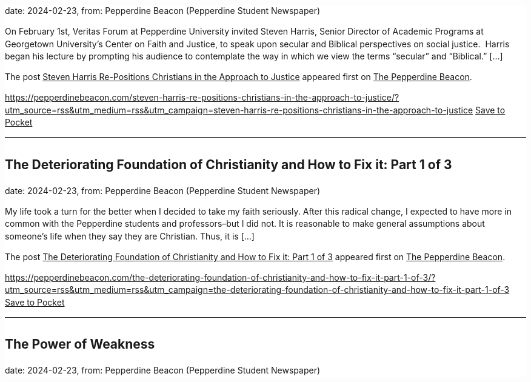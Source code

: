 date: 2024-02-23, from: Pepperdine Beacon (Pepperdine Student Newspaper)

<p>On February 1st, Veritas Forum at Pepperdine University invited Steven Harris, Senior Director of Academic Programs at Georgetown University’s Center on Faith and Justice, to speak upon secular and Biblical perspectives on social justice.&#160; Harris began his lecture by prompting his audience to contemplate the way in which we view the terms “secular” and “Biblical.” [&#8230;]</p>
<p>The post <a href="https://pepperdinebeacon.com/steven-harris-re-positions-christians-in-the-approach-to-justice/">Steven Harris Re-Positions Christians in the Approach to Justice</a> appeared first on <a href="https://pepperdinebeacon.com">The Pepperdine Beacon</a>.</p>


<span class="feed-item-link">
<a href="https://pepperdinebeacon.com/steven-harris-re-positions-christians-in-the-approach-to-justice/?utm_source=rss&utm_medium=rss&utm_campaign=steven-harris-re-positions-christians-in-the-approach-to-justice">https://pepperdinebeacon.com/steven-harris-re-positions-christians-in-the-approach-to-justice/?utm_source=rss&utm_medium=rss&utm_campaign=steven-harris-re-positions-christians-in-the-approach-to-justice</a> <a href="https://getpocket.com/save" class="pocket-btn" data-lang="en" data-save-url="https://pepperdinebeacon.com/steven-harris-re-positions-christians-in-the-approach-to-justice/?utm_source=rss&utm_medium=rss&utm_campaign=steven-harris-re-positions-christians-in-the-approach-to-justice">Save to Pocket</a>
</span>

---

## The Deteriorating Foundation of Christianity and How to Fix it: Part 1 of 3

date: 2024-02-23, from: Pepperdine Beacon (Pepperdine Student Newspaper)

<p>My life took a turn for the better when I decided to take my faith seriously. After this radical change, I expected to have more in common with the Pepperdine students and professors–but I did not. It is reasonable to make general assumptions about someone’s life when they say they are Christian. Thus, it is [&#8230;]</p>
<p>The post <a href="https://pepperdinebeacon.com/the-deteriorating-foundation-of-christianity-and-how-to-fix-it-part-1-of-3/">The Deteriorating Foundation of Christianity and How to Fix it: Part 1 of 3</a> appeared first on <a href="https://pepperdinebeacon.com">The Pepperdine Beacon</a>.</p>


<span class="feed-item-link">
<a href="https://pepperdinebeacon.com/the-deteriorating-foundation-of-christianity-and-how-to-fix-it-part-1-of-3/?utm_source=rss&utm_medium=rss&utm_campaign=the-deteriorating-foundation-of-christianity-and-how-to-fix-it-part-1-of-3">https://pepperdinebeacon.com/the-deteriorating-foundation-of-christianity-and-how-to-fix-it-part-1-of-3/?utm_source=rss&utm_medium=rss&utm_campaign=the-deteriorating-foundation-of-christianity-and-how-to-fix-it-part-1-of-3</a> <a href="https://getpocket.com/save" class="pocket-btn" data-lang="en" data-save-url="https://pepperdinebeacon.com/the-deteriorating-foundation-of-christianity-and-how-to-fix-it-part-1-of-3/?utm_source=rss&utm_medium=rss&utm_campaign=the-deteriorating-foundation-of-christianity-and-how-to-fix-it-part-1-of-3">Save to Pocket</a>
</span>

---

## The Power of Weakness

date: 2024-02-23, from: Pepperdine Beacon (Pepperdine Student Newspaper)
